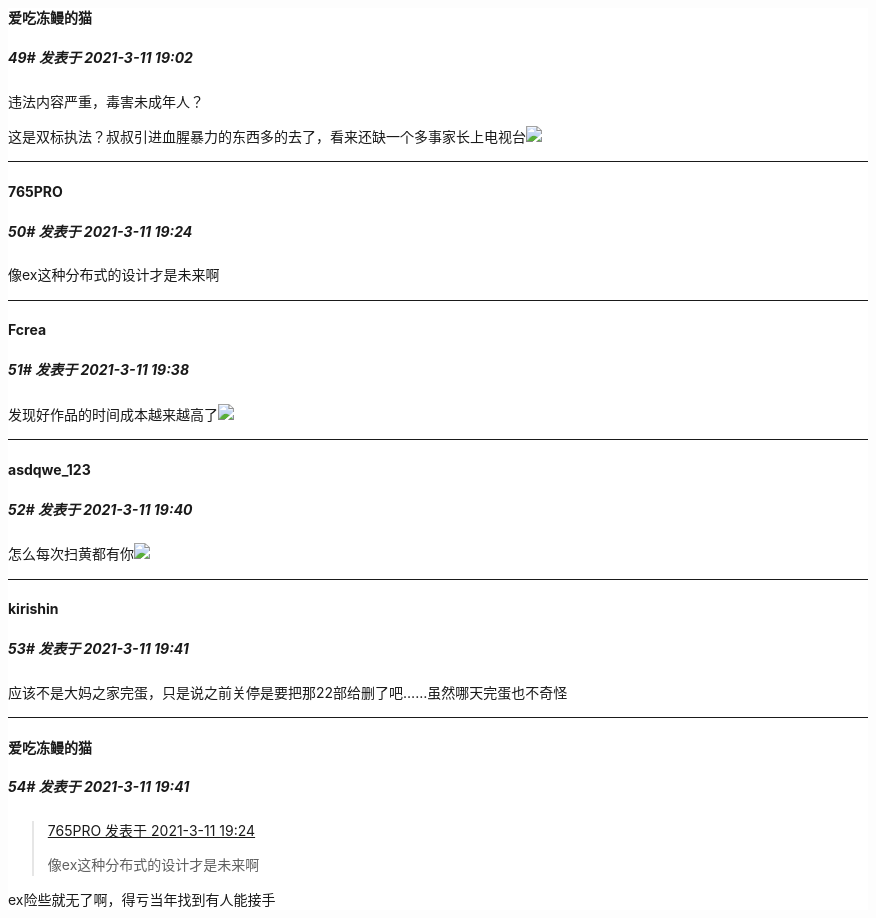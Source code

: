####  爱吃冻鳗的猫  
##### 49#       发表于 2021-3-11 19:02


违法内容严重，毒害未成年人？

这是双标执法？叔叔引进血腥暴力的东西多的去了，看来还缺一个多事家长上电视台<img src="https://static.saraba1st.com/image/smiley/face2017/067.png" referrerpolicy="no-referrer">


-----

####  765PRO  
##### 50#       发表于 2021-3-11 19:24


像ex这种分布式的设计才是未来啊


-----

####  Fcrea  
##### 51#       发表于 2021-3-11 19:38


发现好作品的时间成本越来越高了<img src="https://static.saraba1st.com/image/smiley/face2017/001.png" referrerpolicy="no-referrer">


-----

####  asdqwe_123  
##### 52#       发表于 2021-3-11 19:40


怎么每次扫黄都有你<img src="https://static.saraba1st.com/image/smiley/face2017/090.png" referrerpolicy="no-referrer">


-----

####  kirishin  
##### 53#       发表于 2021-3-11 19:41


应该不是大妈之家完蛋，只是说之前关停是要把那22部给删了吧……虽然哪天完蛋也不奇怪


-----

####  爱吃冻鳗的猫  
##### 54#       发表于 2021-3-11 19:41


<blockquote><a href="httphttps://bbs.saraba1st.com/2b/forum.php?mod=redirect&amp;goto=findpost&amp;pid=50591895&amp;ptid=1992639" target="_blank">765PRO 发表于 2021-3-11 19:24</a>

像ex这种分布式的设计才是未来啊</blockquote>
ex险些就无了啊，得亏当年找到有人能接手

